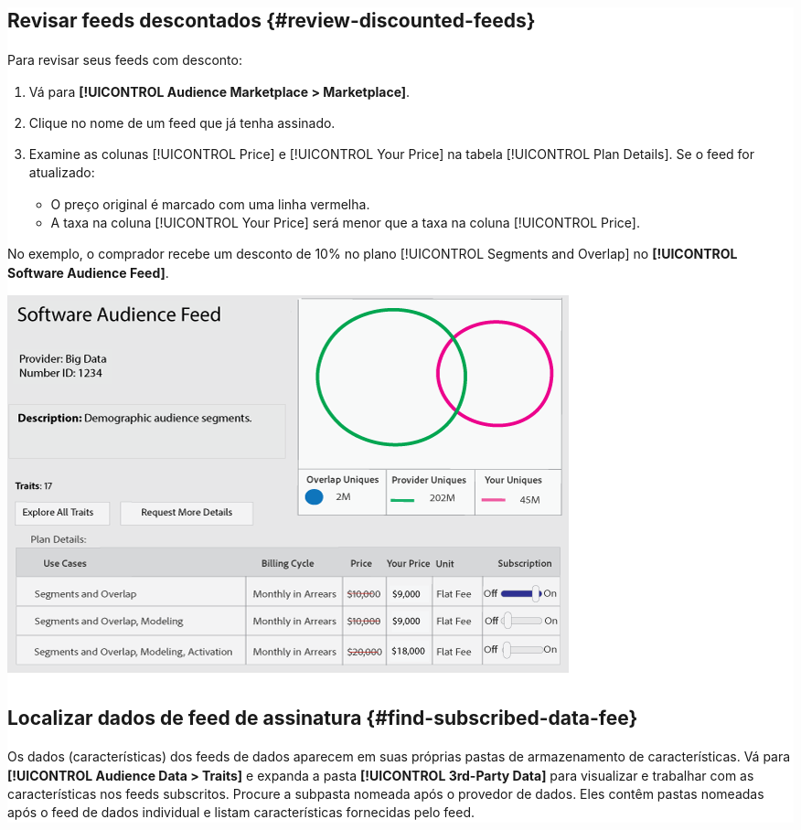 ## Revisar feeds descontados {#review-discounted-feeds}

Para revisar seus feeds com desconto:

1. Vá para **[!UICONTROL Audience Marketplace > Marketplace]**.
1. Clique no nome de um feed que já tenha assinado.
1. Examine as colunas [!UICONTROL Price] e [!UICONTROL Your Price] na tabela [!UICONTROL Plan Details]. Se o feed for atualizado:

   * O preço original é marcado com uma linha vermelha.
   * A taxa na coluna [!UICONTROL Your Price] será menor que a taxa na coluna [!UICONTROL Price].

No exemplo, o comprador recebe um desconto de 10% no plano [!UICONTROL Segments and Overlap] no **[!UICONTROL Software Audience Feed]**.

![](assets/buyer-discount.png)

## Localizar dados de feed de assinatura {#find-subscribed-data-fee}

Os dados (características) dos feeds de dados aparecem em suas próprias pastas de armazenamento de características. Vá para **[!UICONTROL Audience Data > Traits]** e expanda a pasta **[!UICONTROL 3rd-Party Data]** para visualizar e trabalhar com as características nos feeds subscritos. Procure a subpasta nomeada após o provedor de dados. Eles contêm pastas nomeadas após o feed de dados individual e listam características fornecidas pelo feed.


